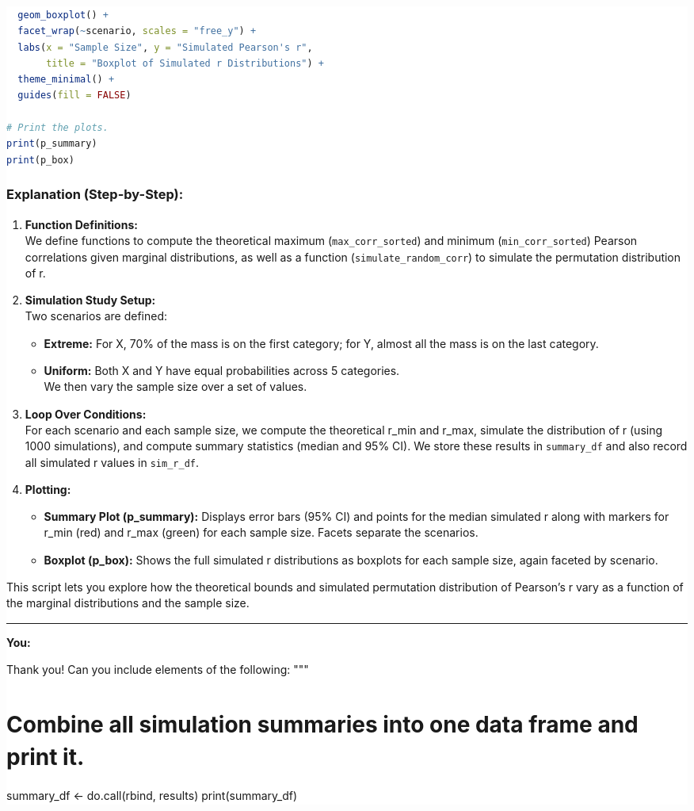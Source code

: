 ```r
  geom_boxplot() +
  facet_wrap(~scenario, scales = "free_y") +
  labs(x = "Sample Size", y = "Simulated Pearson's r",
       title = "Boxplot of Simulated r Distributions") +
  theme_minimal() +
  guides(fill = FALSE)

# Print the plots.
print(p_summary)
print(p_box)
```

### Explanation (Step-by-Step):

1. **Function Definitions:**  
    We define functions to compute the theoretical maximum (`max_corr_sorted`) and minimum (`min_corr_sorted`) Pearson correlations given marginal distributions, as well as a function (`simulate_random_corr`) to simulate the permutation distribution of r.
    
2. **Simulation Study Setup:**  
    Two scenarios are defined:
    
    * **Extreme:** For X, 70% of the mass is on the first category; for Y, almost all the mass is on the last category.
        
    * **Uniform:** Both X and Y have equal probabilities across 5 categories.  
        We then vary the sample size over a set of values.
        
3. **Loop Over Conditions:**  
    For each scenario and each sample size, we compute the theoretical r_min and r_max, simulate the distribution of r (using 1000 simulations), and compute summary statistics (median and 95% CI). We store these results in `summary_df` and also record all simulated r values in `sim_r_df`.
    
4. **Plotting:**
    
    * **Summary Plot (p_summary):** Displays error bars (95% CI) and points for the median simulated r along with markers for r_min (red) and r_max (green) for each sample size. Facets separate the scenarios.
        
    * **Boxplot (p_box):** Shows the full simulated r distributions as boxplots for each sample size, again faceted by scenario.
        

This script lets you explore how the theoretical bounds and simulated permutation distribution of Pearson’s r vary as a function of the marginal distributions and the sample size.

* * *

**You:**

Thank you!  Can you include elements of the following:
"""
# Combine all simulation summaries into one data frame and print it.
summary_df <- do.call(rbind, results)
print(summary_df)
